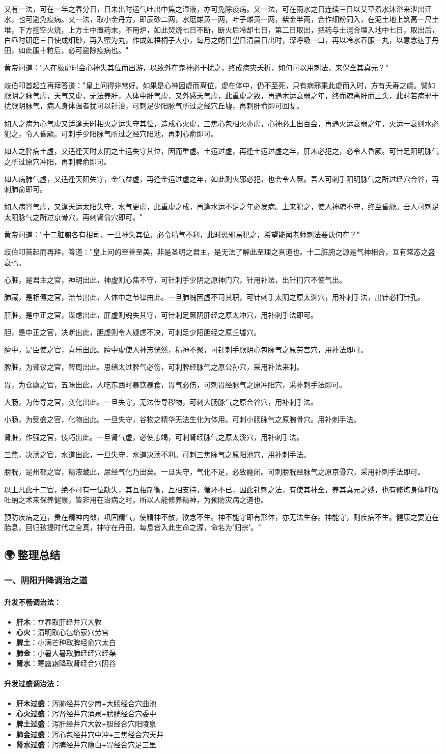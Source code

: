 又有一法，可在一年之春分日，日未出时运气吐出中焦之湿液，亦可免除疫病。又一法，可在雨水之日连续三日以艾草煮水沐浴来泄出汗水，也可避免疫病。又一法，取小金丹方，即辰砂二两，水磨雄黄一两，叶子雌黄一两，紫金半两，合作细粉同入，在泥土地上筑高一尺土堆，下方挖空火烧，上方土中置药末，不用炉，如此焚烧七日不断，断火后冷却七日，第二日取出，把药与土混合埋入地中七日，取出后，白昼时研磨三日使成细砂，再入蜜为丸，作成如梧桐子大小，每月之朔日望日清晨日出时，深呼吸一口，再以冷水吞服一丸，以意念达于丹田，如此服十粒后，必可避除疫病也。"

黄帝问道："人在极虚时会心神失其位而出游，以致外在鬼神必干扰之，终成病灾夭折，如何可以用刺法，来保全其真元？"

歧伯叩首起立再拜答道："皇上问得非常好。如果是心神因虚而离位，虚在体中，仍不至死，只有病邪乘此虚而入时，方有夭寿之虞。譬如厥阴之脉气虚，天气又虚，无法养肝，人体中肝气虚，又外感天气虚，此重虚之致，再遇木运衰弱之年，终而魂离肝而上头，此时若病邪干扰厥阴脉气，病人身体温者犹可以针治，可刺足少阳脉气所过之经穴丘墟，再刺肝俞即可回复。

如人之病为心气虚又适逢天时相火之运失守其位，造成心火虚，三焦心包相火亦虚，心神必上出百会，再遇火运衰弱之年，火运一衰则水必犯之，令人昏厥。可刺手少阳脉气所过之经穴阳池，再刺心俞即可。

如人之脾病土虚，又适逢天时太阴之土运失守其位，因而重虚。土运过虚，再逢土运过虚之年，肝木必犯之，必令人昏厥。可针足阳明脉气之所过原穴冲阳，再刺脾俞即可。

如人病肺气虚，又适逢天阳失守，金气益虚，再逢金运过虚之年，如此则火邪必犯，也会令人厥。吾人可刺手阳明脉气之所过经穴合谷，再刺肺俞即可。

如人病肾气虚，又逢天运太阳失守，水气更虚，此重虚之成，再逢水运不足之年必发病。土来犯之，使人神魂不守，终至昏厥。吾人可刺足太阳脉气之所过京骨穴，再刺肾俞穴即可。"

黄帝问道："十二脏腑各有相司，一旦神失其位，必令精气不利，此时恐邪易犯之，希望能闻老师刺法要诀何在？"

歧伯叩首起而再拜，答道："皇上问的至善至美，非是圣明之君主，是无法了解此至理之真道也。十二脏腑之源是气神相合，互有常态之盛衰也。

心脏，是君主之官，神明出此，神虚则心焦不守，可针刺手少阴之原神门穴，针用补法，出针扪穴不使气出。

肺藏，是相傅之官，治节出此，人体中之节律由此。一旦肺魄因虚不司其职，可针刺手太阴之原太渊穴，用补刺手法，出针必扪针孔。

肝脏，是中正之官，谋虑出此，肝虚则魂失其守，可针刺足厥阴肝经之原太冲穴，用补刺手法即可。

胆，是中正之官，决断出此，胆虚则令人疑虑不决，可刺足少阳胆经之原丘墟穴。

膻中，是臣使之官，喜乐出此。膻中虚使人神志恍然，精神不聚，可针刺手厥阴心包脉气之原劳宫穴，用补法即可。

脾脏，为谏议之官，智周出此。思绪太过脾气必伤，可刺脾经脉气之原公孙穴，采用补法来刺。

胃，为仓廪之官，五味出此，人吃东西时暴饮暴食，胃气必伤，可刺胃经脉气之原冲阳穴，采补刺手法即可。

大肠，为传导之官，变化出此。一旦失守，无法传导秽物，可刺大肠脉气之原合谷穴，用补刺手法。

小肠，为受盛之官，化物出此。一旦失守，谷物之精华无法生化为体用。可刺小肠脉气之原腕骨穴。用补刺手法。

肾脏，作强之官，伎巧出此。一旦肾气虚，必使志竭，可刺肾经脉气之原太溪穴，用补刺手法。

三焦，决渎之官，水道出此，一旦失守，水道决渎不利。可刺三焦脉气之原阳池穴，用补刺手法。

膀胱，是州都之官，精液藏此，尿经气化乃出矣。一旦失守，气化不足，必致癃闭。可刺膀胱经脉气之原京骨穴，采用补刺手法即可。

以上凡此十二官，绝不可有一位缺失，其互相制衡，互相支持，循环不已，因此针刺之法，有使其神全，养其真元之妙，也有修炼身体呼吸吐纳之术来保养健康，皆非用在治病之时。所以人能修养精神，为预防灾病之道也。

预防疾病之道，贵在精神内敛，巩固精气，使精神不散，欲念不生。神不能守即有形体，亦无法生存。神能守，则疾病不生。健康之要道在胎息，回归孩提时代之全真，神守在丹田，每息皆入此生命之源，命名为'归宗'。"

## 🌍 整理总结

### 一、阴阳升降调治之道

#### 升发不畅调治法：
- **肝木**：立春取肝经井穴大敦
- **心火**：清明取心包络荥穴劳宫
- **脾土**：小满芒种取脾经俞穴太白
- **肺金**：小暑大暑取肺经经穴经渠
- **肾水**：寒露霜降取肾经合穴阴谷

#### 升发过盛调治法：
- **肝木过盛**：泻肺经井穴少商+大肠经合穴曲池
- **心火过盛**：泻肾经井穴涌泉+膀胱经合穴委中
- **脾土过盛**：泻肝经井穴大敦+胆经合穴阳陵泉
- **肺金过盛**：泻心包经井穴中冲+三焦经合穴天井
- **肾水过盛**：泻脾经井穴隐白+胃经合穴足三里
